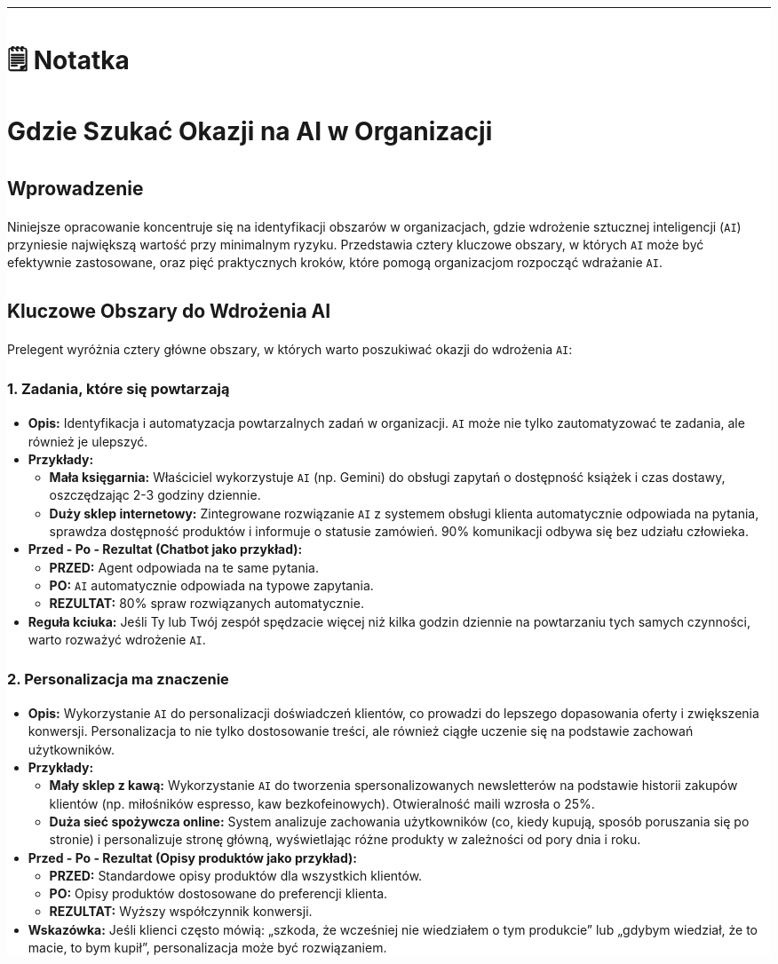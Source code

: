 ___

# 🗒️ Notatka


# Gdzie Szukać Okazji na AI w Organizacji

## Wprowadzenie

Niniejsze opracowanie koncentruje się na identyfikacji obszarów w organizacjach, gdzie wdrożenie sztucznej inteligencji (`AI`) przyniesie największą wartość przy minimalnym ryzyku. Przedstawia cztery kluczowe obszary, w których `AI` może być efektywnie zastosowane, oraz pięć praktycznych kroków, które pomogą organizacjom rozpocząć wdrażanie `AI`.

## Kluczowe Obszary do Wdrożenia AI

Prelegent wyróżnia cztery główne obszary, w których warto poszukiwać okazji do wdrożenia `AI`:

### 1. Zadania, które się powtarzają

- **Opis:** Identyfikacja i automatyzacja powtarzalnych zadań w organizacji. `AI` może nie tylko zautomatyzować te zadania, ale również je ulepszyć.
- **Przykłady:**
    - **Mała księgarnia:** Właściciel wykorzystuje `AI` (np. Gemini) do obsługi zapytań o dostępność książek i czas dostawy, oszczędzając 2-3 godziny dziennie.
    - **Duży sklep internetowy:** Zintegrowane rozwiązanie `AI` z systemem obsługi klienta automatycznie odpowiada na pytania, sprawdza dostępność produktów i informuje o statusie zamówień. 90% komunikacji odbywa się bez udziału człowieka.
- **Przed - Po - Rezultat (Chatbot jako przykład):**
    - **PRZED:** Agent odpowiada na te same pytania.
    - **PO:** `AI` automatycznie odpowiada na typowe zapytania.
    - **REZULTAT:** 80% spraw rozwiązanych automatycznie.
- **Reguła kciuka:** Jeśli Ty lub Twój zespół spędzacie więcej niż kilka godzin dziennie na powtarzaniu tych samych czynności, warto rozważyć wdrożenie `AI`.

### 2. Personalizacja ma znaczenie

- **Opis:** Wykorzystanie `AI` do personalizacji doświadczeń klientów, co prowadzi do lepszego dopasowania oferty i zwiększenia konwersji. Personalizacja to nie tylko dostosowanie treści, ale również ciągłe uczenie się na podstawie zachowań użytkowników.
- **Przykłady:**
    - **Mały sklep z kawą:** Wykorzystanie `AI` do tworzenia spersonalizowanych newsletterów na podstawie historii zakupów klientów (np. miłośników espresso, kaw bezkofeinowych). Otwieralność maili wzrosła o 25%.
    - **Duża sieć spożywcza online:** System analizuje zachowania użytkowników (co, kiedy kupują, sposób poruszania się po stronie) i personalizuje stronę główną, wyświetlając różne produkty w zależności od pory dnia i roku.
- **Przed - Po - Rezultat (Opisy produktów jako przykład):**
    - **PRZED:** Standardowe opisy produktów dla wszystkich klientów.
    - **PO:** Opisy produktów dostosowane do preferencji klienta.
    - **REZULTAT:** Wyższy współczynnik konwersji.
- **Wskazówka:** Jeśli klienci często mówią: „szkoda, że wcześniej nie wiedziałem o tym produkcie” lub „gdybym wiedział, że to macie, to bym kupił”, personalizacja może być rozwiązaniem.
